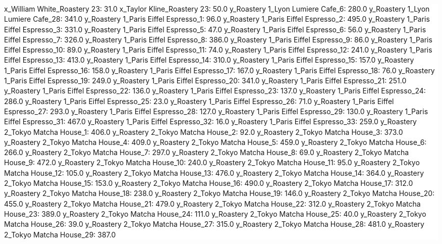 x_William White_Roastery 23: 31.0
x_Taylor Kline_Roastery 23: 50.0
y_Roastery 1_Lyon Lumiere Cafe_6: 280.0
y_Roastery 1_Lyon Lumiere Cafe_28: 341.0
y_Roastery 1_Paris Eiffel Espresso_1: 96.0
y_Roastery 1_Paris Eiffel Espresso_2: 495.0
y_Roastery 1_Paris Eiffel Espresso_3: 331.0
y_Roastery 1_Paris Eiffel Espresso_5: 47.0
y_Roastery 1_Paris Eiffel Espresso_6: 56.0
y_Roastery 1_Paris Eiffel Espresso_7: 326.0
y_Roastery 1_Paris Eiffel Espresso_8: 386.0
y_Roastery 1_Paris Eiffel Espresso_9: 86.0
y_Roastery 1_Paris Eiffel Espresso_10: 89.0
y_Roastery 1_Paris Eiffel Espresso_11: 74.0
y_Roastery 1_Paris Eiffel Espresso_12: 241.0
y_Roastery 1_Paris Eiffel Espresso_13: 413.0
y_Roastery 1_Paris Eiffel Espresso_14: 310.0
y_Roastery 1_Paris Eiffel Espresso_15: 157.0
y_Roastery 1_Paris Eiffel Espresso_16: 158.0
y_Roastery 1_Paris Eiffel Espresso_17: 167.0
y_Roastery 1_Paris Eiffel Espresso_18: 76.0
y_Roastery 1_Paris Eiffel Espresso_19: 249.0
y_Roastery 1_Paris Eiffel Espresso_20: 341.0
y_Roastery 1_Paris Eiffel Espresso_21: 251.0
y_Roastery 1_Paris Eiffel Espresso_22: 136.0
y_Roastery 1_Paris Eiffel Espresso_23: 137.0
y_Roastery 1_Paris Eiffel Espresso_24: 286.0
y_Roastery 1_Paris Eiffel Espresso_25: 23.0
y_Roastery 1_Paris Eiffel Espresso_26: 71.0
y_Roastery 1_Paris Eiffel Espresso_27: 293.0
y_Roastery 1_Paris Eiffel Espresso_28: 127.0
y_Roastery 1_Paris Eiffel Espresso_29: 130.0
y_Roastery 1_Paris Eiffel Espresso_31: 467.0
y_Roastery 1_Paris Eiffel Espresso_32: 16.0
y_Roastery 1_Paris Eiffel Espresso_33: 259.0
y_Roastery 2_Tokyo Matcha House_1: 406.0
y_Roastery 2_Tokyo Matcha House_2: 92.0
y_Roastery 2_Tokyo Matcha House_3: 373.0
y_Roastery 2_Tokyo Matcha House_4: 409.0
y_Roastery 2_Tokyo Matcha House_5: 459.0
y_Roastery 2_Tokyo Matcha House_6: 266.0
y_Roastery 2_Tokyo Matcha House_7: 297.0
y_Roastery 2_Tokyo Matcha House_8: 69.0
y_Roastery 2_Tokyo Matcha House_9: 472.0
y_Roastery 2_Tokyo Matcha House_10: 240.0
y_Roastery 2_Tokyo Matcha House_11: 95.0
y_Roastery 2_Tokyo Matcha House_12: 105.0
y_Roastery 2_Tokyo Matcha House_13: 476.0
y_Roastery 2_Tokyo Matcha House_14: 364.0
y_Roastery 2_Tokyo Matcha House_15: 153.0
y_Roastery 2_Tokyo Matcha House_16: 490.0
y_Roastery 2_Tokyo Matcha House_17: 312.0
y_Roastery 2_Tokyo Matcha House_18: 238.0
y_Roastery 2_Tokyo Matcha House_19: 146.0
y_Roastery 2_Tokyo Matcha House_20: 455.0
y_Roastery 2_Tokyo Matcha House_21: 479.0
y_Roastery 2_Tokyo Matcha House_22: 312.0
y_Roastery 2_Tokyo Matcha House_23: 389.0
y_Roastery 2_Tokyo Matcha House_24: 111.0
y_Roastery 2_Tokyo Matcha House_25: 40.0
y_Roastery 2_Tokyo Matcha House_26: 39.0
y_Roastery 2_Tokyo Matcha House_27: 315.0
y_Roastery 2_Tokyo Matcha House_28: 481.0
y_Roastery 2_Tokyo Matcha House_29: 387.0